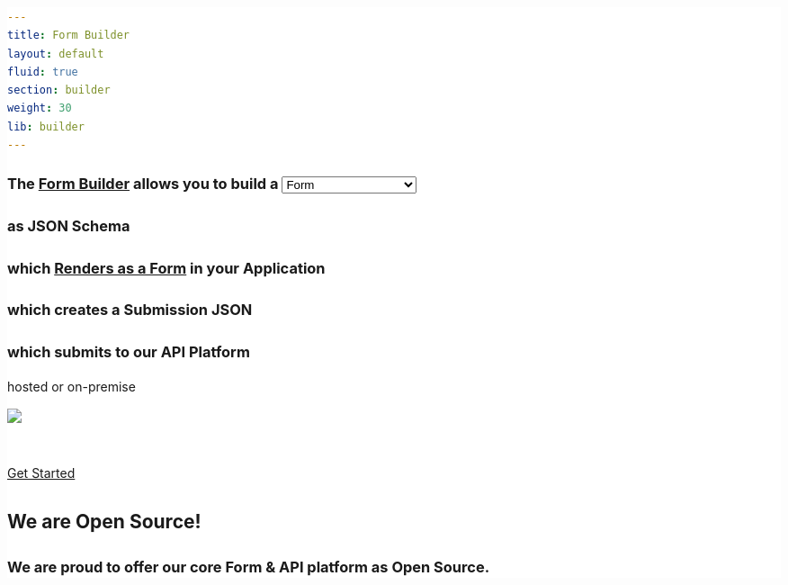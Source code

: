 ```yaml
---
title: Form Builder
layout: default
fluid: true
section: builder
weight: 30
lib: builder
---
```


<div class="row">
  <div class="col-sm-8">
    <h3 class="text-center text-muted">The <a href="https://github.com/formio/formio.js" target="_blank">Form Builder</a> allows you to build a <select class="form-control" id="form-select" style="display: inline-block; width: 150px;"><option value="form">Form</option><option value="wizard">Wizard</option><option value="pdf">PDF</option></select></h3>
    <div id="builder"></div>
  </div>
  <div class="col-sm-4">
    <h3 class="text-center text-muted">as JSON Schema</h3>
    <div class="card card-body bg-light jsonviewer">
      <pre id="json"></pre>
    </div>
  </div>
</div>
<div class="row mt-4">
  <div class="col-sm-8 offset-sm-2">
    <h3 class="text-center text-muted">which <a href="https://github.com/formio/ngFormio" target="_blank">Renders as a Form</a> in your Application</h3>
    <div id="formio" class="card card-body bg-light"></div>
  </div>
  <div class="clearfix"></div>
</div>
<div class="row mt-4">
  <div class="col-sm-8 offset-sm-2">
    <h3 class="text-center text-muted">which creates a Submission JSON</h3>
    <div class="card card-body bg-light jsonviewer">
      <pre id="subjson"></pre>
    </div>
  </div>
  <div class="clearfix"></div>
</div>
<div class="row mt-4">
  <div class="col-sm-10 offset-sm-1 text-center">
    <h3 class="text-center text-muted">which submits to our API Platform</h3>
    <p>hosted or on-premise</p>
    <a href="https://form.io" target="_blank"><img style="width:100%" src="{{ site.baseurl }}app/formioapi.png" /></a>
  </div>
</div>
<div class="row" style="margin-top: 40px;">
  <div class="col-sm-12 text-center">
    <a href="https://form.io" target="_blank" class="btn btn-lg btn-success">Get Started</a>
  </div>
</div>
<div class="row card card-body bg-light mt-4">
  <div class="container">
    <div class="row">
      <div class="col-lg-12 text-center">
        <h2 class="section-heading">We are Open Source!</h2>
        <h3 class="section-subheading text-muted">We are proud to offer our core Form &amp; API platform as Open Source.</h3>
